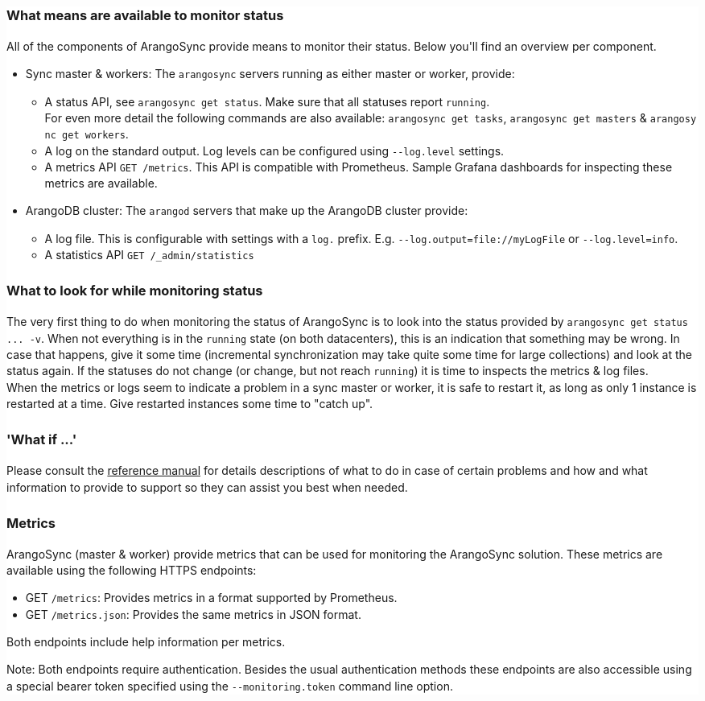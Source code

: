 ### What means are available to monitor status

All of the components of ArangoSync provide means to monitor their status.
Below you'll find an overview per component.

- Sync master & workers: The `arangosync` servers running as either master
  or worker, provide:
  - A status API, see `arangosync get status`. Make sure that all statuses report `running`.
    <br/>For even more detail the following commands are also available:
    `arangosync get tasks`, `arangosync get masters` & `arangosync get workers`.
  - A log on the standard output. Log levels can be configured using `--log.level` settings.
  - A metrics API `GET /metrics`. This API is compatible with Prometheus.
    Sample Grafana dashboards for inspecting these metrics are available.

- ArangoDB cluster: The `arangod` servers that make up the ArangoDB cluster
  provide:
  - A log file. This is configurable with settings with a `log.` prefix.
  E.g. `--log.output=file://myLogFile` or `--log.level=info`.
  - A statistics API `GET /_admin/statistics`

### What to look for while monitoring status

The very first thing to do when monitoring the status of ArangoSync is to
look into the status provided by `arangosync get status ... -v`.
When not everything is in the `running` state (on both datacenters), this is an
indication that something may be wrong. In case that happens, give it some time
(incremental synchronization may take quite some time for large collections)
and look at the status again. If the statuses do not change (or change, but not reach `running`)
it is time to inspects the metrics & log files.
<br/> When the metrics or logs seem to indicate a problem in a sync master or worker, it is
safe to restart it, as long as only 1 instance is restarted at a time.
Give restarted instances some time to "catch up".

### 'What if ...'

Please consult the [reference manual](troubleshooting-dc2-dc.html)
for details descriptions of what to do in case of certain problems and how and
what information to provide to support so they can assist you best when needed.

### Metrics

ArangoSync (master & worker) provide metrics that can be used for monitoring the ArangoSync
solution. These metrics are available using the following HTTPS endpoints:

- GET `/metrics`: Provides metrics in a format supported by Prometheus.
- GET `/metrics.json`: Provides the same metrics in JSON format.

Both endpoints include help information per metrics.

Note: Both endpoints require authentication. Besides the usual authentication methods
these endpoints are also accessible using a special bearer token specified using the `--monitoring.token`
command line option.
